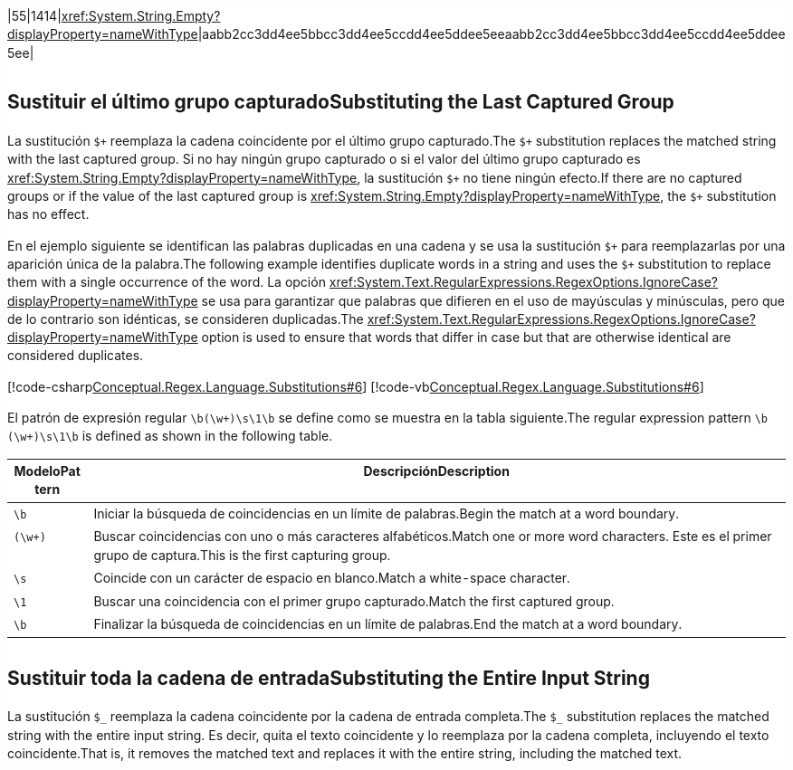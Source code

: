 |<span data-ttu-id="e1b53-279">5</span><span class="sxs-lookup"><span data-stu-id="e1b53-279">5</span></span>|<span data-ttu-id="e1b53-280">14</span><span class="sxs-lookup"><span data-stu-id="e1b53-280">14</span></span>|<xref:System.String.Empty?displayProperty=nameWithType>|<span data-ttu-id="e1b53-281">aabb2cc3dd4ee5bbcc3dd4ee5ccdd4ee5ddee5ee</span><span class="sxs-lookup"><span data-stu-id="e1b53-281">aabb2cc3dd4ee5bbcc3dd4ee5ccdd4ee5ddee5ee</span></span>|  

## <a name="substituting-the-last-captured-group"></a><span data-ttu-id="e1b53-282">Sustituir el último grupo capturado</span><span class="sxs-lookup"><span data-stu-id="e1b53-282">Substituting the Last Captured Group</span></span>  
 <span data-ttu-id="e1b53-283">La sustitución `$+` reemplaza la cadena coincidente por el último grupo capturado.</span><span class="sxs-lookup"><span data-stu-id="e1b53-283">The `$+` substitution replaces the matched string with the last captured group.</span></span> <span data-ttu-id="e1b53-284">Si no hay ningún grupo capturado o si el valor del último grupo capturado es <xref:System.String.Empty?displayProperty=nameWithType>, la sustitución `$+` no tiene ningún efecto.</span><span class="sxs-lookup"><span data-stu-id="e1b53-284">If there are no captured groups or if the value of the last captured group is <xref:System.String.Empty?displayProperty=nameWithType>, the `$+` substitution has no effect.</span></span>  
  
 <span data-ttu-id="e1b53-285">En el ejemplo siguiente se identifican las palabras duplicadas en una cadena y se usa la sustitución `$+` para reemplazarlas por una aparición única de la palabra.</span><span class="sxs-lookup"><span data-stu-id="e1b53-285">The following example identifies duplicate words in a string and uses the `$+` substitution to replace them with a single occurrence of the word.</span></span> <span data-ttu-id="e1b53-286">La opción <xref:System.Text.RegularExpressions.RegexOptions.IgnoreCase?displayProperty=nameWithType> se usa para garantizar que palabras que difieren en el uso de mayúsculas y minúsculas, pero que de lo contrario son idénticas, se consideren duplicadas.</span><span class="sxs-lookup"><span data-stu-id="e1b53-286">The <xref:System.Text.RegularExpressions.RegexOptions.IgnoreCase?displayProperty=nameWithType> option is used to ensure that words that differ in case but that are otherwise identical are considered duplicates.</span></span>  
  
 [!code-csharp[Conceptual.Regex.Language.Substitutions#6](../../../samples/snippets/csharp/VS_Snippets_CLR/conceptual.regex.language.substitutions/cs/lastmatch1.cs#6)]
 [!code-vb[Conceptual.Regex.Language.Substitutions#6](../../../samples/snippets/visualbasic/VS_Snippets_CLR/conceptual.regex.language.substitutions/vb/lastmatch1.vb#6)]  
  
 <span data-ttu-id="e1b53-287">El patrón de expresión regular `\b(\w+)\s\1\b` se define como se muestra en la tabla siguiente.</span><span class="sxs-lookup"><span data-stu-id="e1b53-287">The regular expression pattern `\b(\w+)\s\1\b` is defined as shown in the following table.</span></span>  
  
|<span data-ttu-id="e1b53-288">Modelo</span><span class="sxs-lookup"><span data-stu-id="e1b53-288">Pattern</span></span>|<span data-ttu-id="e1b53-289">Descripción</span><span class="sxs-lookup"><span data-stu-id="e1b53-289">Description</span></span>|  
|-------------|-----------------|  
|`\b`|<span data-ttu-id="e1b53-290">Iniciar la búsqueda de coincidencias en un límite de palabras.</span><span class="sxs-lookup"><span data-stu-id="e1b53-290">Begin the match at a word boundary.</span></span>|  
|`(\w+)`|<span data-ttu-id="e1b53-291">Buscar coincidencias con uno o más caracteres alfabéticos.</span><span class="sxs-lookup"><span data-stu-id="e1b53-291">Match one or more word characters.</span></span> <span data-ttu-id="e1b53-292">Este es el primer grupo de captura.</span><span class="sxs-lookup"><span data-stu-id="e1b53-292">This is the first capturing group.</span></span>|  
|`\s`|<span data-ttu-id="e1b53-293">Coincide con un carácter de espacio en blanco.</span><span class="sxs-lookup"><span data-stu-id="e1b53-293">Match a white-space character.</span></span>|  
|`\1`|<span data-ttu-id="e1b53-294">Buscar una coincidencia con el primer grupo capturado.</span><span class="sxs-lookup"><span data-stu-id="e1b53-294">Match the first captured group.</span></span>|  
|`\b`|<span data-ttu-id="e1b53-295">Finalizar la búsqueda de coincidencias en un límite de palabras.</span><span class="sxs-lookup"><span data-stu-id="e1b53-295">End the match at a word boundary.</span></span>|  

## <a name="substituting-the-entire-input-string"></a><span data-ttu-id="e1b53-296">Sustituir toda la cadena de entrada</span><span class="sxs-lookup"><span data-stu-id="e1b53-296">Substituting the Entire Input String</span></span>  
 <span data-ttu-id="e1b53-297">La sustitución `$_` reemplaza la cadena coincidente por la cadena de entrada completa.</span><span class="sxs-lookup"><span data-stu-id="e1b53-297">The `$_` substitution replaces the matched string with the entire input string.</span></span> <span data-ttu-id="e1b53-298">Es decir, quita el texto coincidente y lo reemplaza por la cadena completa, incluyendo el texto coincidente.</span><span class="sxs-lookup"><span data-stu-id="e1b53-298">That is, it removes the matched text and replaces it with the entire string, including the matched text.</span></span>  
  